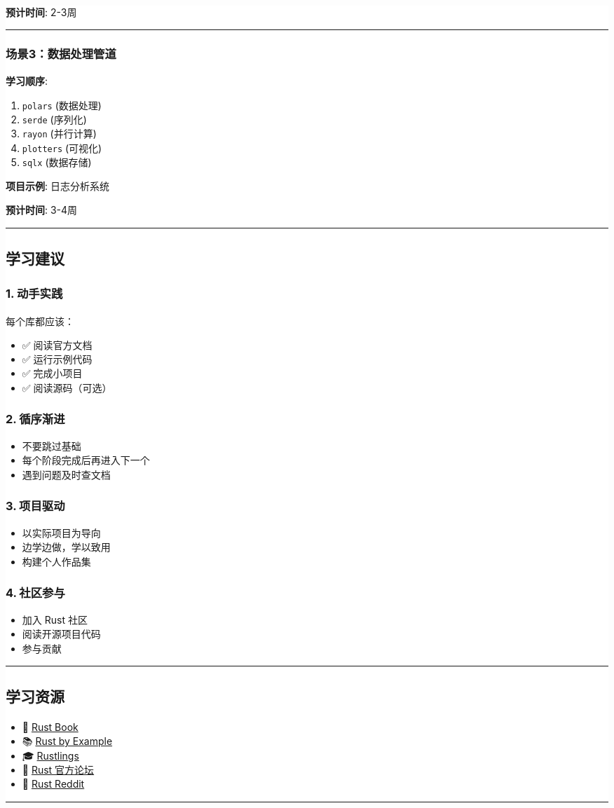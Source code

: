**预计时间**: 2-3周

---

### 场景3：数据处理管道

**学习顺序**:

1. `polars` (数据处理)
2. `serde` (序列化)
3. `rayon` (并行计算)
4. `plotters` (可视化)
5. `sqlx` (数据存储)

**项目示例**: 日志分析系统

**预计时间**: 3-4周

---

## 学习建议

### 1. 动手实践

每个库都应该：

- ✅ 阅读官方文档
- ✅ 运行示例代码
- ✅ 完成小项目
- ✅ 阅读源码（可选）

### 2. 循序渐进

- 不要跳过基础
- 每个阶段完成后再进入下一个
- 遇到问题及时查文档

### 3. 项目驱动

- 以实际项目为导向
- 边学边做，学以致用
- 构建个人作品集

### 4. 社区参与

- 加入 Rust 社区
- 阅读开源项目代码
- 参与贡献

---

## 学习资源

- 📖 [Rust Book](https://doc.rust-lang.org/book/)
- 📚 [Rust by Example](https://doc.rust-lang.org/rust-by-example/)
- 🎓 [Rustlings](https://github.com/rust-lang/rustlings)
- 💬 [Rust 官方论坛](https://users.rust-lang.org/)
- 💭 [Rust Reddit](https://www.reddit.com/r/rust/)

---